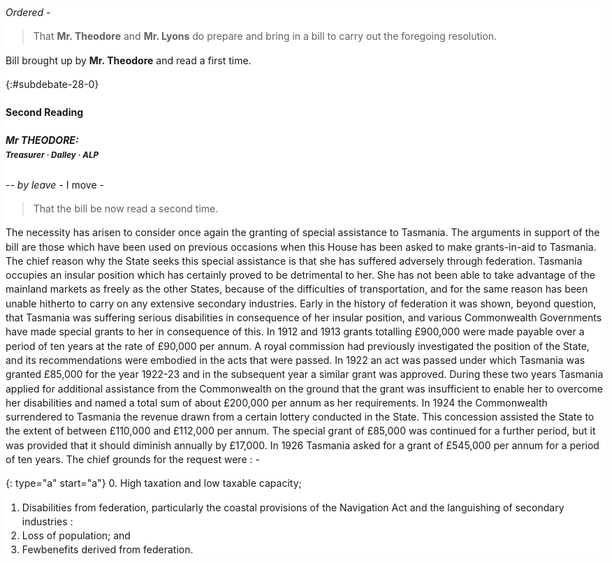 
 *Ordered -* 


  >That  **Mr. Theodore**  and  **Mr. Lyons**  do prepare and bring in a bill to carry out the foregoing resolution. 

Bill brought up by  **Mr. Theodore**  and read a first time. 

{:#subdebate-28-0}
#### Second Reading

##### Mr THEODORE:<br><small class="text-muted">Treasurer &middot; Dalley &middot; ALP</small>

--  *by leave*  - I move - 

  >That the bill be now read a second  time. 

The necessity has arisen to consider once again the granting of special assistance to Tasmania. The arguments in support of the bill are those which have been used on previous occasions when this House has been asked to make grants-in-aid to Tasmania. The chief reason why the State seeks this special assistance is that she has suffered adversely through federation. Tasmania occupies an insular position which has certainly proved to be detrimental to her. She has not been able to take advantage of the mainland markets as freely  as  the other States, because of the difficulties of transportation, and for the same reason has been unable hitherto to carry on any extensive secondary industries. Early in the history of federation it was shown, beyond question, that Tasmania was suffering serious disabilities in consequence of her insular position, and various Commonwealth Governments have made special grants to her in consequence of this. In 1912 and 1913 grants totalling £900,000 were made payable over a period of ten years at the rate of £90,000 per annum. A royal commission had previously investigated the position of the State, and its recommendations were embodied in the acts that were passed. In 1922 an act was passed under which Tasmania was granted £85,000 for the year 1922-23 and in the subsequent year a similar grant was approved. During these two years Tasmania applied for additional assistance from the Commonwealth on the ground that the grant was insufficient to enable her to overcome her disabilities and named a total sum of about £200,000 per annum as her requirements. In 1924 the Commonwealth surrendered to Tasmania the revenue drawn from a certain lottery conducted in the State. This concession assisted the State to the extent of between £110,000 and £112,000 per annum. The special grant of £85,000 was continued for a further period, but it was provided that it should diminish annually by £17,000. In 1926 Tasmania asked for a grant of £545,000 per annum for a period of ten years. The chief grounds for the request were :  - 

{: type="a" start="a"}
0. High taxation and low taxable capacity; 
1. Disabilities from federation, particularly the coastal provisions of the Navigation Act and the languishing of secondary industries : 
2. Loss of population; and 
3. Fewbenefits derived from federation. 
